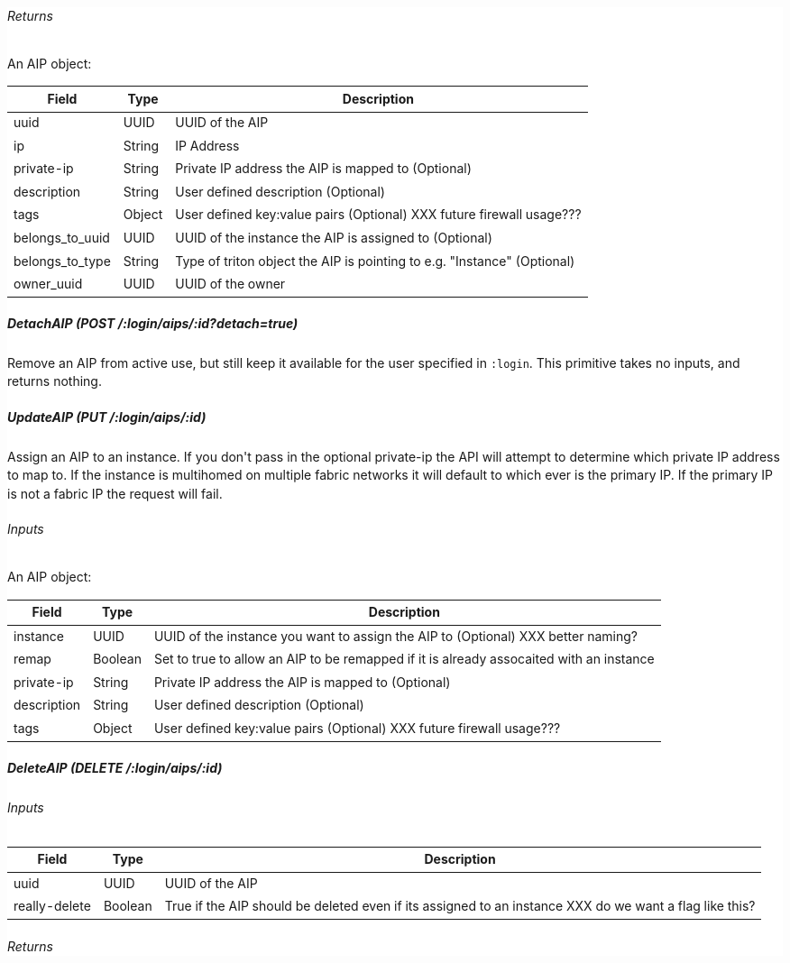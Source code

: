 
###### Returns

An AIP object:

**Field**       | **Type**   | **Description**
--------------- | ---------- | ---------------
uuid            | UUID       | UUID of the AIP
ip              | String     | IP Address
private-ip      | String     | Private IP address the AIP is mapped to (Optional)
description     | String     | User defined description (Optional)
tags            | Object     | User defined key:value pairs (Optional) XXX future firewall usage???
belongs_to_uuid | UUID       | UUID of the instance the AIP is assigned to (Optional)
belongs_to_type | String     | Type of triton object the AIP is pointing to e.g. "Instance" (Optional)
owner_uuid      | UUID       | UUID of the owner

##### DetachAIP (POST /:login/aips/:id?detach=true)

Remove an AIP from active use, but still keep it available for the user
specified in `:login`.  This primitive takes no inputs, and returns nothing.

##### UpdateAIP (PUT /:login/aips/:id)

Assign an AIP to an instance. If you don't pass in the optional private-ip the
API will attempt to determine which private IP address to map to. If the
instance is multihomed on multiple fabric networks it will default to which
ever is the primary IP.  If the primary IP is not a fabric IP the request will
fail.

###### Inputs

An AIP object:

**Field**       | **Type**   | **Description**
--------------- | ---------- | ---------------
instance        | UUID       | UUID of the instance you want to assign the AIP to (Optional)  XXX better naming?
remap           | Boolean    | Set to true to allow an AIP to be remapped if it is already assocaited with an instance
private-ip      | String     | Private IP address the AIP is mapped to (Optional)
description     | String     | User defined description (Optional)
tags            | Object     | User defined key:value pairs (Optional) XXX future firewall usage???

##### DeleteAIP (DELETE /:login/aips/:id)

###### Inputs

**Field**       | **Type**   | **Description**
--------------- | ---------- | ---------------
uuid            | UUID       | UUID of the AIP
really-delete   | Boolean    | True if the AIP should be deleted even if its assigned to an instance XXX do we want a flag like this?

###### Returns
